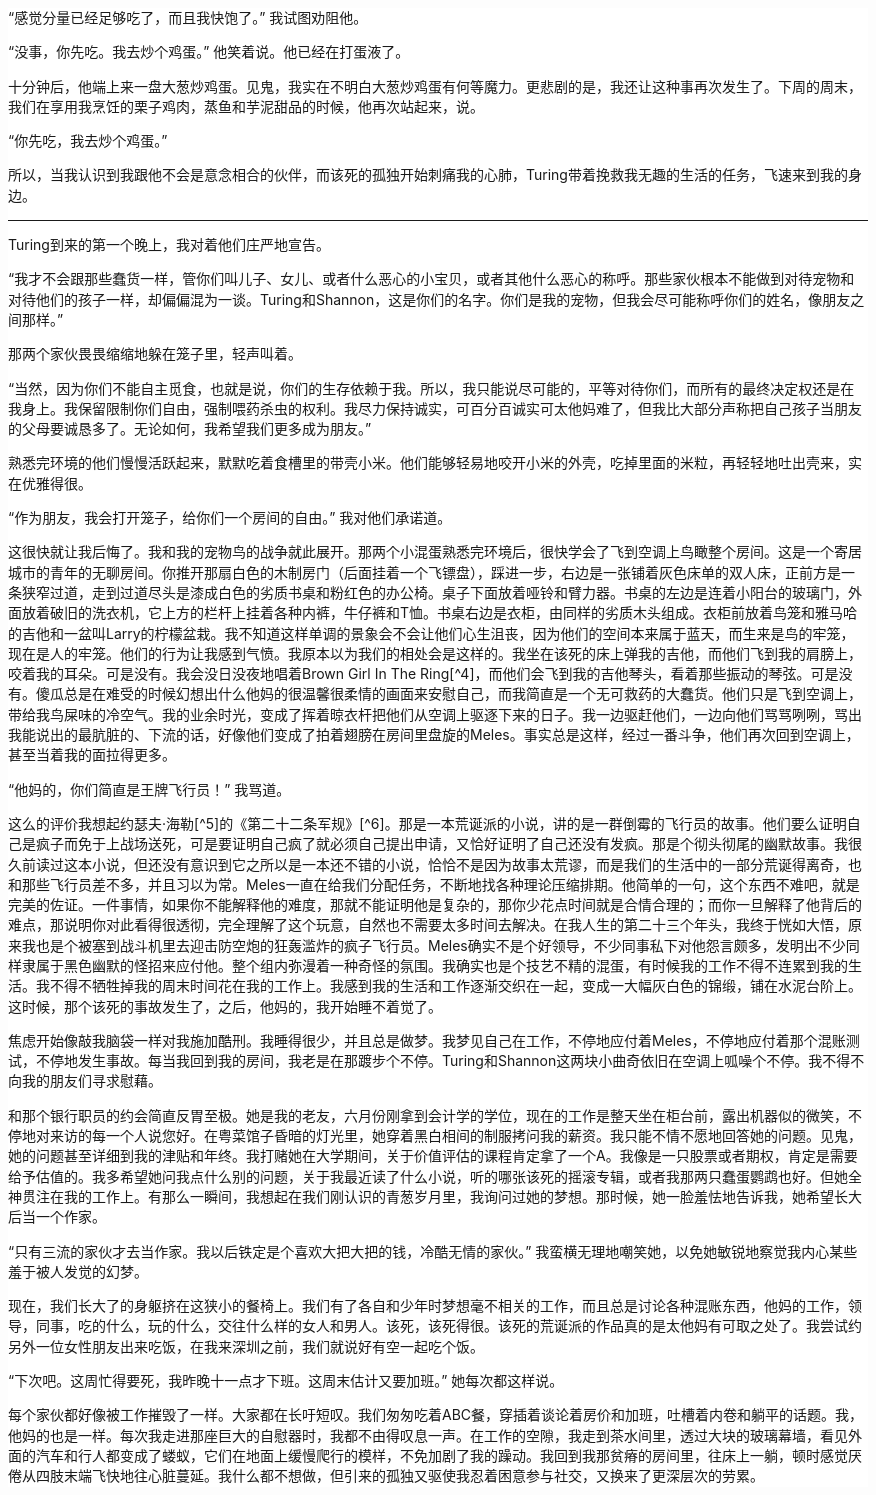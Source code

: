“感觉分量已经足够吃了，而且我快饱了。” 我试图劝阻他。

“没事，你先吃。我去炒个鸡蛋。” 他笑着说。他已经在打蛋液了。

十分钟后，他端上来一盘大葱炒鸡蛋。见鬼，我实在不明白大葱炒鸡蛋有何等魔力。更悲剧的是，我还让这种事再次发生了。下周的周末，我们在享用我烹饪的栗子鸡肉，蒸鱼和芋泥甜品的时候，他再次站起来，说。

“你先吃，我去炒个鸡蛋。”

所以，当我认识到我跟他不会是意念相合的伙伴，而该死的孤独开始刺痛我的心肺，Turing带着挽救我无趣的生活的任务，飞速来到我的身边。

---

Turing到来的第一个晚上，我对着他们庄严地宣告。

“我才不会跟那些蠢货一样，管你们叫儿子、女儿、或者什么恶心的小宝贝，或者其他什么恶心的称呼。那些家伙根本不能做到对待宠物和对待他们的孩子一样，却偏偏混为一谈。Turing和Shannon，这是你们的名字。你们是我的宠物，但我会尽可能称呼你们的姓名，像朋友之间那样。”

那两个家伙畏畏缩缩地躲在笼子里，轻声叫着。

“当然，因为你们不能自主觅食，也就是说，你们的生存依赖于我。所以，我只能说尽可能的，平等对待你们，而所有的最终决定权还是在我身上。我保留限制你们自由，强制喂药杀虫的权利。我尽力保持诚实，可百分百诚实可太他妈难了，但我比大部分声称把自己孩子当朋友的父母要诚恳多了。无论如何，我希望我们更多成为朋友。”

熟悉完环境的他们慢慢活跃起来，默默吃着食槽里的带壳小米。他们能够轻易地咬开小米的外壳，吃掉里面的米粒，再轻轻地吐出壳来，实在优雅得很。

“作为朋友，我会打开笼子，给你们一个房间的自由。” 我对他们承诺道。

这很快就让我后悔了。我和我的宠物鸟的战争就此展开。那两个小混蛋熟悉完环境后，很快学会了飞到空调上鸟瞰整个房间。这是一个寄居城市的青年的无聊房间。你推开那扇白色的木制房门（后面挂着一个飞镖盘），踩进一步，右边是一张铺着灰色床单的双人床，正前方是一条狭窄过道，走到过道尽头是漆成白色的劣质书桌和粉红色的办公椅。桌子下面放着哑铃和臂力器。书桌的左边是连着小阳台的玻璃门，外面放着破旧的洗衣机，它上方的栏杆上挂着各种内裤，牛仔裤和T恤。书桌右边是衣柜，由同样的劣质木头组成。衣柜前放着鸟笼和雅马哈的吉他和一盆叫Larry的柠檬盆栽。我不知道这样单调的景象会不会让他们心生沮丧，因为他们的空间本来属于蓝天，而生来是鸟的牢笼，现在是人的牢笼。他们的行为让我感到气愤。我原本以为我们的相处会是这样的。我坐在该死的床上弹我的吉他，而他们飞到我的肩膀上，咬着我的耳朵。可是没有。我会没日没夜地唱着Brown Girl In The Ring[^4]，而他们会飞到我的吉他琴头，看着那些振动的琴弦。可是没有。傻瓜总是在难受的时候幻想出什么他妈的很温馨很柔情的画面来安慰自己，而我简直是一个无可救药的大蠢货。他们只是飞到空调上，带给我鸟屎味的冷空气。我的业余时光，变成了挥着晾衣杆把他们从空调上驱逐下来的日子。我一边驱赶他们，一边向他们骂骂咧咧，骂出我能说出的最肮脏的、下流的话，好像他们变成了拍着翅膀在房间里盘旋的Meles。事实总是这样，经过一番斗争，他们再次回到空调上，甚至当着我的面拉得更多。

“他妈的，你们简直是王牌飞行员！” 我骂道。

这么的评价我想起约瑟夫·海勒[^5]的《第二十二条军规》[^6]。那是一本荒诞派的小说，讲的是一群倒霉的飞行员的故事。他们要么证明自己是疯子而免于上战场送死，可是要证明自己疯了就必须自己提出申请，又恰好证明了自己还没有发疯。那是个彻头彻尾的幽默故事。我很久前读过这本小说，但还没有意识到它之所以是一本还不错的小说，恰恰不是因为故事太荒谬，而是我们的生活中的一部分荒诞得离奇，也和那些飞行员差不多，并且习以为常。Meles一直在给我们分配任务，不断地找各种理论压缩排期。他简单的一句，这个东西不难吧，就是完美的佐证。一件事情，如果你不能解释他的难度，那就不能证明他是复杂的，那你少花点时间就是合情合理的；而你一旦解释了他背后的难点，那说明你对此看得很透彻，完全理解了这个玩意，自然也不需要太多时间去解决。在我人生的第二十三个年头，我终于恍如大悟，原来我也是个被塞到战斗机里去迎击防空炮的狂轰滥炸的疯子飞行员。Meles确实不是个好领导，不少同事私下对他怨言颇多，发明出不少同样隶属于黑色幽默的怪招来应付他。整个组内弥漫着一种奇怪的氛围。我确实也是个技艺不精的混蛋，有时候我的工作不得不连累到我的生活。我不得不牺牲掉我的周末时间花在我的工作上。我感到我的生活和工作逐渐交织在一起，变成一大幅灰白色的锦缎，铺在水泥台阶上。这时候，那个该死的事故发生了，之后，他妈的，我开始睡不着觉了。

焦虑开始像敲我脑袋一样对我施加酷刑。我睡得很少，并且总是做梦。我梦见自己在工作，不停地应付着Meles，不停地应付着那个混账测试，不停地发生事故。每当我回到我的房间，我老是在那踱步个不停。Turing和Shannon这两块小曲奇依旧在空调上呱噪个不停。我不得不向我的朋友们寻求慰藉。

和那个银行职员的约会简直反胃至极。她是我的老友，六月份刚拿到会计学的学位，现在的工作是整天坐在柜台前，露出机器似的微笑，不停地对来访的每一个人说您好。在粤菜馆子昏暗的灯光里，她穿着黑白相间的制服拷问我的薪资。我只能不情不愿地回答她的问题。见鬼，她的问题甚至详细到我的津贴和年终。我打赌她在大学期间，关于价值评估的课程肯定拿了一个A。我像是一只股票或者期权，肯定是需要给予估值的。我多希望她问我点什么别的问题，关于我最近读了什么小说，听的哪张该死的摇滚专辑，或者我那两只蠢蛋鹦鹉也好。但她全神贯注在我的工作上。有那么一瞬间，我想起在我们刚认识的青葱岁月里，我询问过她的梦想。那时候，她一脸羞怯地告诉我，她希望长大后当一个作家。

“只有三流的家伙才去当作家。我以后铁定是个喜欢大把大把的钱，冷酷无情的家伙。” 我蛮横无理地嘲笑她，以免她敏锐地察觉我内心某些羞于被人发觉的幻梦。

现在，我们长大了的身躯挤在这狭小的餐椅上。我们有了各自和少年时梦想毫不相关的工作，而且总是讨论各种混账东西，他妈的工作，领导，同事，吃的什么，玩的什么，交往什么样的女人和男人。该死，该死得很。该死的荒诞派的作品真的是太他妈有可取之处了。我尝试约另外一位女性朋友出来吃饭，在我来深圳之前，我们就说好有空一起吃个饭。

“下次吧。这周忙得要死，我昨晚十一点才下班。这周末估计又要加班。” 她每次都这样说。

每个家伙都好像被工作摧毁了一样。大家都在长吁短叹。我们匆匆吃着ABC餐，穿插着谈论着房价和加班，吐槽着内卷和躺平的话题。我，他妈的也是一样。每次我走进那座巨大的自慰器时，我都不由得叹息一声。在工作的空隙，我走到茶水间里，透过大块的玻璃幕墙，看见外面的汽车和行人都变成了蝼蚁，它们在地面上缓慢爬行的模样，不免加剧了我的躁动。我回到我那贫瘠的房间里，往床上一躺，顿时感觉厌倦从四肢末端飞快地往心脏蔓延。我什么都不想做，但引来的孤独又驱使我忍着困意参与社交，又换来了更深层次的劳累。
